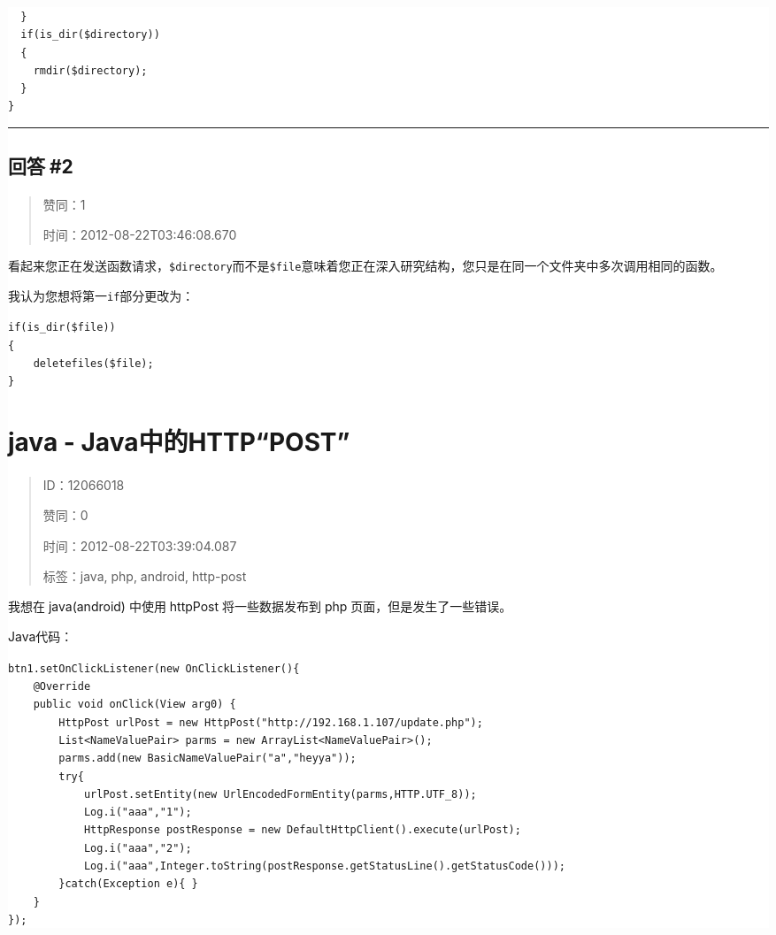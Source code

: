 ```
  }
  if(is_dir($directory))
  {
    rmdir($directory);
  }
} 
```

* * *

## 回答 #2

> 赞同：1
> 
> 时间：2012-08-22T03:46:08.670

看起来您正在发送函数请求，`$directory`而不是`$file`意味着您正在深入研究结构，您只是在同一个文件夹中多次调用相同的函数。

我认为您想将第一`if`部分更改为：

```
if(is_dir($file)) 
{ 
    deletefiles($file);
} 
```

# java - Java中的HTTP“POST”

> ID：12066018
> 
> 赞同：0
> 
> 时间：2012-08-22T03:39:04.087
> 
> 标签：java, php, android, http-post

我想在 java(android) 中使用 httpPost 将一些数据发布到 php 页面，但是发生了一些错误。

Java代码：

```
btn1.setOnClickListener(new OnClickListener(){
    @Override
    public void onClick(View arg0) {
        HttpPost urlPost = new HttpPost("http://192.168.1.107/update.php");
        List<NameValuePair> parms = new ArrayList<NameValuePair>();
        parms.add(new BasicNameValuePair("a","heyya"));
        try{
            urlPost.setEntity(new UrlEncodedFormEntity(parms,HTTP.UTF_8));
            Log.i("aaa","1");
            HttpResponse postResponse = new DefaultHttpClient().execute(urlPost);
            Log.i("aaa","2");
            Log.i("aaa",Integer.toString(postResponse.getStatusLine().getStatusCode()));
        }catch(Exception e){ }
    }
}); 
```
